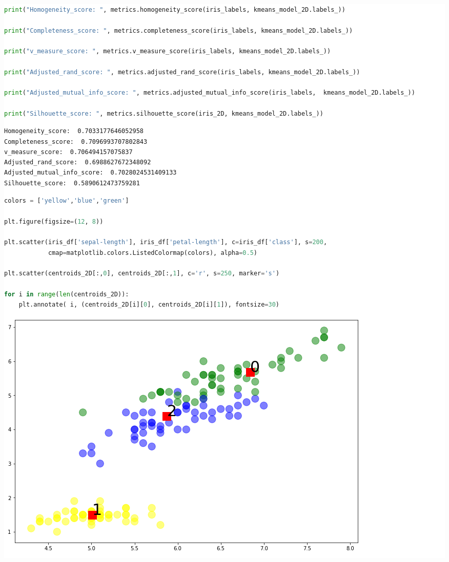 
```python
print("Homogeneity_score: ", metrics.homogeneity_score(iris_labels, kmeans_model_2D.labels_))

print("Completeness_score: ", metrics.completeness_score(iris_labels, kmeans_model_2D.labels_))

print("v_measure_score: ", metrics.v_measure_score(iris_labels, kmeans_model_2D.labels_))

print("Adjusted_rand_score: ", metrics.adjusted_rand_score(iris_labels, kmeans_model_2D.labels_))

print("Adjusted_mutual_info_score: ", metrics.adjusted_mutual_info_score(iris_labels,  kmeans_model_2D.labels_))

print("Silhouette_score: ", metrics.silhouette_score(iris_2D, kmeans_model_2D.labels_))
```

    Homogeneity_score:  0.7033177646052958
    Completeness_score:  0.7096993707802843
    v_measure_score:  0.706494157075837
    Adjusted_rand_score:  0.6988627672348092
    Adjusted_mutual_info_score:  0.7028024531409133
    Silhouette_score:  0.5890612473759281



```python
colors = ['yellow','blue','green']

plt.figure(figsize=(12, 8))

plt.scatter(iris_df['sepal-length'], iris_df['petal-length'], c=iris_df['class'], s=200,
            cmap=matplotlib.colors.ListedColormap(colors), alpha=0.5)

plt.scatter(centroids_2D[:,0], centroids_2D[:,1], c='r', s=250, marker='s')

for i in range(len(centroids_2D)):
    plt.annotate( i, (centroids_2D[i][0], centroids_2D[i][1]), fontsize=30)
```


    
![png](./9-Clustering-Python_31_0.png)
    